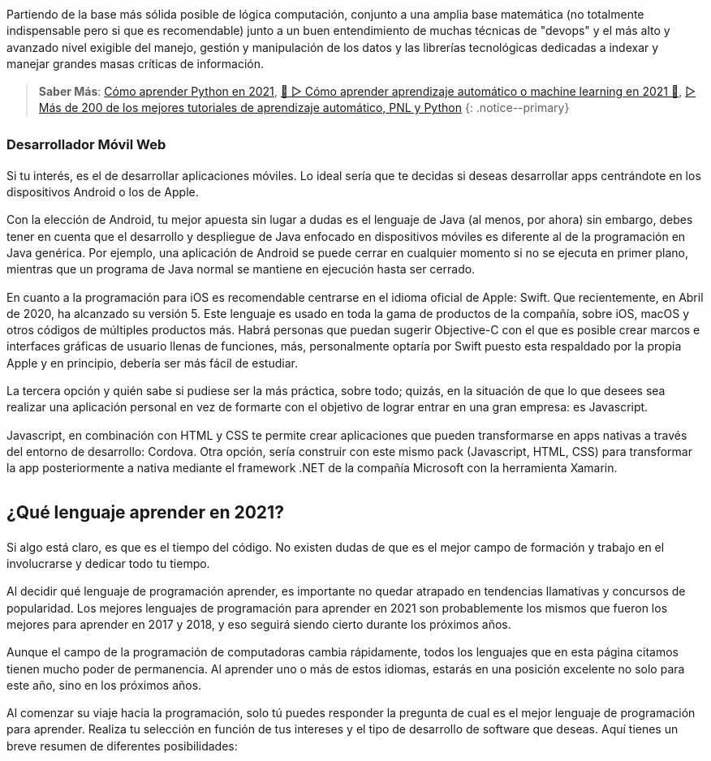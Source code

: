 Partiendo de la base más sólida posible de lógica computación, conjunto a una amplia base matemática (no totalmente indispensable pero si que es recomendable) junto a un buen entendimiento de muchas técnicas de "devops" y el más alto y avanzado nivel exigible del manejo, gestión y manipulación de los datos y las librerías tecnológicas dedicadas a indexar y manejar grandes masas críticas de información.

> **Saber Más**: [Cómo aprender Python en 2021](/python/), [🥇 ▷ Cómo aprender aprendizaje automático o machine learning en 2021 🤖](/que-aprender-sobre-machine-learning-2020/), [▷ Más de 200 de los mejores tutoriales de aprendizaje automático, PNL y Python](/aprendizaje-automatico-cursos-ingles/)
{: .notice--primary}

### Desarrollador Móvil Web

Si tu interés, es el de desarrollar aplicaciones móviles. Lo ideal sería que te decidas si deseas desarrollar apps centrándote en los dispositivos Android o los de Apple.

Con la elección de Android, tu mejor apuesta sin lugar a dudas es el lenguaje de Java (al menos, por ahora) sin embargo, debes tener en cuenta que el desarrollo y despliegue de  Java enfocado en dispositivos móviles es diferente al de la programación en Java genérica. Por ejemplo, una aplicación de Android se puede cerrar en cualquier momento si no se ejecuta en primer plano, mientras que un programa de Java normal se mantiene en ejecución hasta ser cerrado.

En cuanto a la programación para iOS es recomendable centrarse en el idioma oficial de Apple: Swift. Que recientemente, en Abril de 2020, ha alcanzado su versión 5. Este lenguaje es usado en toda la gama de productos de la compañía,  sobre iOS, macOS y otros códigos de múltiples productos más. Habrá personas que puedan sugerir Objective-C con el que es posible crear marcos e interfaces gráficas de usuario llenas de funciones, más, personalmente optaría por Swift puesto esta respaldado por la propia Apple y en principio, debería ser más fácil de estudiar.

La tercera opción y quién sabe si pudiese ser la más práctica, sobre todo; quizás, en la situación de que lo que desees sea realizar una aplicación personal en vez de formarte con el objetivo de lograr entrar en una gran empresa: es Javascript.

Javascript, en combinación con HTML y CSS te permite crear aplicaciones que pueden transformarse en apps nativas a través del entorno de desarrollo: Cordova. Otra opción, sería construir con este mismo pack (Javascript, HTML, CSS) para transformar la app posteriormente a nativa mediante el framework .NET de la compañía Microsoft con la herramienta Xamarin.

## **¿Qué lenguaje aprender en 2021?**

Si algo está claro, es que es el tiempo del código. No existen dudas de que es el mejor campo de formación y trabajo en el involucrarse y dedicar todo tu tiempo.

Al decidir qué lenguaje de programación aprender, es importante no quedar atrapado en tendencias llamativas y concursos de popularidad. Los mejores lenguajes de programación para aprender en 2021 son probablemente los mismos que fueron los mejores para aprender en 2017 y 2018, y eso seguirá siendo cierto durante los próximos años.

Aunque el campo de la programación de computadoras cambia rápidamente, todos los lenguajes que en esta página citamos tienen mucho poder de permanencia. Al aprender uno o más de estos idiomas, estarás en una posición excelente no solo para este año, sino en los próximos años.

Al comenzar su viaje hacia la programación, solo tú puedes responder la pregunta de cual es el mejor lenguaje de programación para aprender. Realiza tu selección en función de tus intereses y el tipo de desarrollo de software que deseas. Aquí tienes un breve resumen de diferentes posibilidades:
